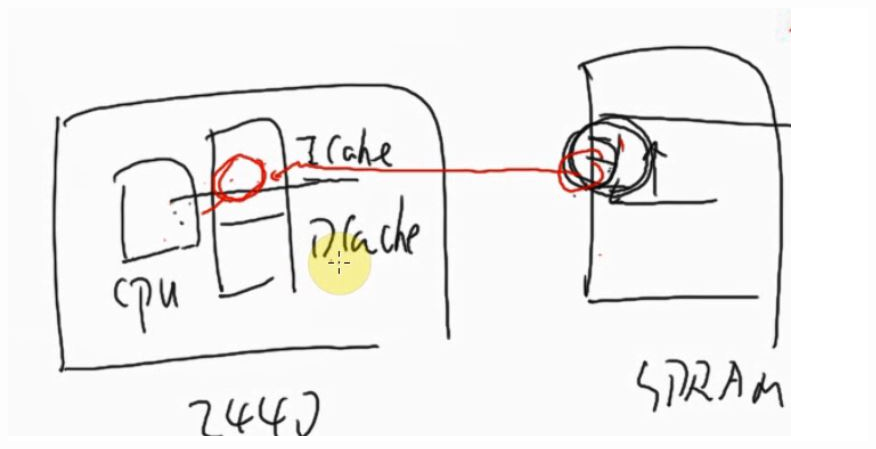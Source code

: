 ![ICACHE理解图示](https://github.com/GalenDeng/Embedded-Linux/blob/master/bootloader%E7%BC%96%E5%86%99%E6%AD%A5%E9%AA%A4/bootloader%E7%BC%96%E5%86%99%E5%9B%BE%E7%89%87%E7%AC%94%E8%AE%B0/ICACHE%E7%90%86%E8%A7%A3.JPG)